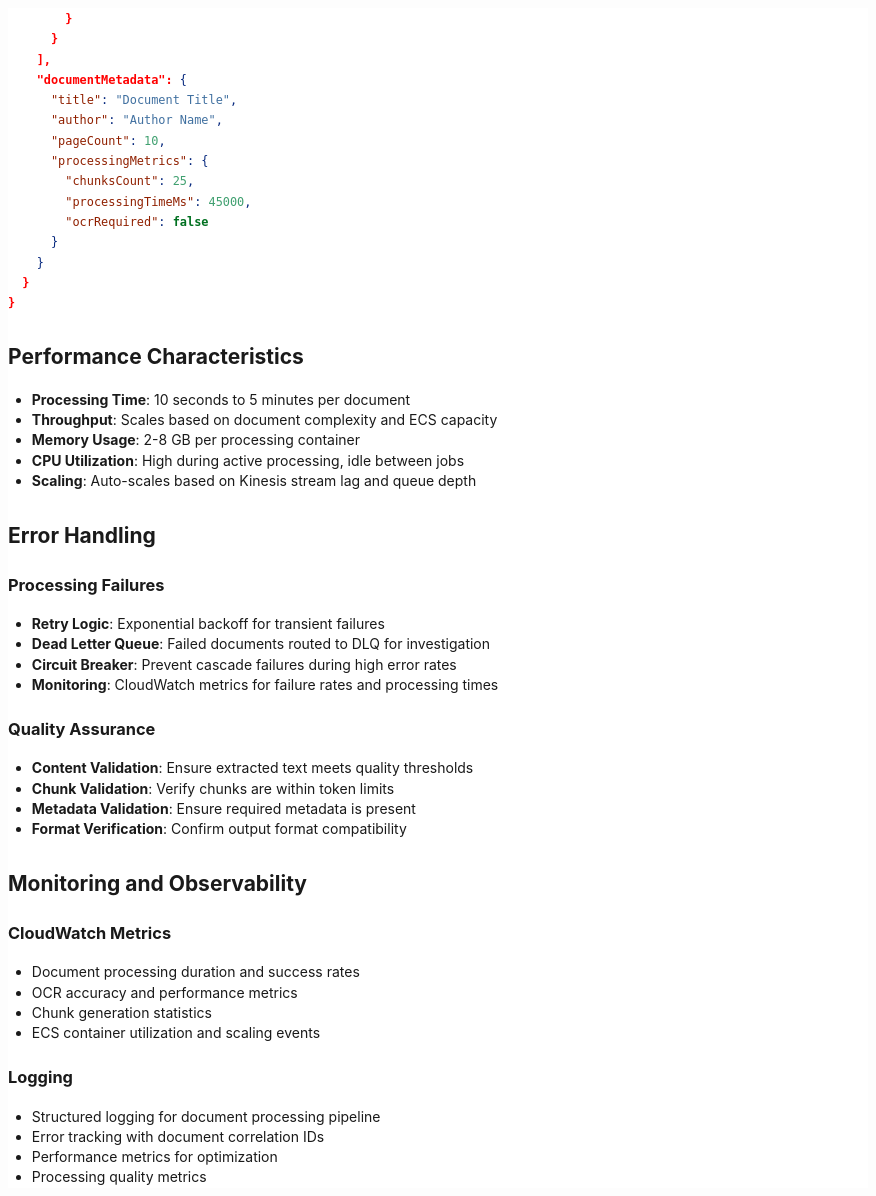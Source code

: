 ```json
        }
      }
    ],
    "documentMetadata": {
      "title": "Document Title",
      "author": "Author Name",
      "pageCount": 10,
      "processingMetrics": {
        "chunksCount": 25,
        "processingTimeMs": 45000,
        "ocrRequired": false
      }
    }
  }
}
```

## Performance Characteristics

- **Processing Time**: 10 seconds to 5 minutes per document
- **Throughput**: Scales based on document complexity and ECS capacity
- **Memory Usage**: 2-8 GB per processing container
- **CPU Utilization**: High during active processing, idle between jobs
- **Scaling**: Auto-scales based on Kinesis stream lag and queue depth

## Error Handling

### Processing Failures
- **Retry Logic**: Exponential backoff for transient failures
- **Dead Letter Queue**: Failed documents routed to DLQ for investigation
- **Circuit Breaker**: Prevent cascade failures during high error rates
- **Monitoring**: CloudWatch metrics for failure rates and processing times

### Quality Assurance
- **Content Validation**: Ensure extracted text meets quality thresholds
- **Chunk Validation**: Verify chunks are within token limits
- **Metadata Validation**: Ensure required metadata is present
- **Format Verification**: Confirm output format compatibility

## Monitoring and Observability

### CloudWatch Metrics
- Document processing duration and success rates
- OCR accuracy and performance metrics
- Chunk generation statistics
- ECS container utilization and scaling events

### Logging
- Structured logging for document processing pipeline
- Error tracking with document correlation IDs
- Performance metrics for optimization
- Processing quality metrics
